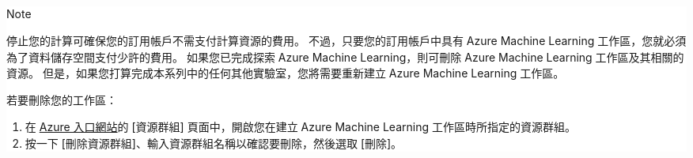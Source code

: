 >[!NOTE]
> 停止您的計算可確保您的訂用帳戶不需支付計算資源的費用。 不過，只要您的訂用帳戶中具有 Azure Machine Learning 工作區，您就必須為了資料儲存空間支付少許的費用。 如果您已完成探索 Azure Machine Learning，則可刪除 Azure Machine Learning 工作區及其相關的資源。 但是，如果您打算完成本系列中的任何其他實驗室，您將需要重新建立 Azure Machine Learning 工作區。
>
> 若要刪除您的工作區：
> 1. 在 [Azure 入口網站](https://portal.azure.com?azure-portal=true)的 [資源群組] 頁面中，開啟您在建立 Azure Machine Learning 工作區時所指定的資源群組。
> 2. 按一下 [刪除資源群組]、輸入資源群組名稱以確認要刪除，然後選取 [刪除]。